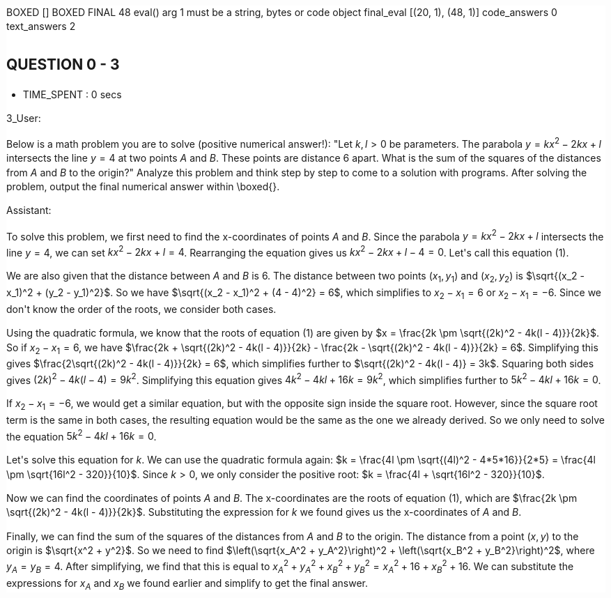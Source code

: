 BOXED []
BOXED FINAL 48
eval() arg 1 must be a string, bytes or code object final_eval
[(20, 1), (48, 1)]
code_answers 0 text_answers 2



## QUESTION 0 - 3 
- TIME_SPENT : 0 secs

3_User:

Below is a math problem you are to solve (positive numerical answer!):
"Let $k, l > 0$ be parameters. The parabola $y = kx^2 - 2kx + l$ intersects the line $y = 4$ at two points $A$ and $B$. These points are distance 6 apart. What is the sum of the squares of the distances from $A$ and $B$ to the origin?"
Analyze this problem and think step by step to come to a solution with programs. After solving the problem, output the final numerical answer within \boxed{}.

Assistant:

 To solve this problem, we first need to find the x-coordinates of points $A$ and $B$. Since the parabola $y = kx^2 - 2kx + l$ intersects the line $y = 4$, we can set $kx^2 - 2kx + l = 4$. Rearranging the equation gives us $kx^2 - 2kx + l - 4 = 0$. Let's call this equation (1).

We are also given that the distance between $A$ and $B$ is 6. The distance between two points $(x_1, y_1)$ and $(x_2, y_2)$ is $\sqrt{(x_2 - x_1)^2 + (y_2 - y_1)^2}$. So we have $\sqrt{(x_2 - x_1)^2 + (4 - 4)^2} = 6$, which simplifies to $x_2 - x_1 = 6$ or $x_2 - x_1 = -6$. Since we don't know the order of the roots, we consider both cases.

Using the quadratic formula, we know that the roots of equation (1) are given by $x = \frac{2k \pm \sqrt{(2k)^2 - 4k(l - 4)}}{2k}$. So if $x_2 - x_1 = 6$, we have $\frac{2k + \sqrt{(2k)^2 - 4k(l - 4)}}{2k} - \frac{2k - \sqrt{(2k)^2 - 4k(l - 4)}}{2k} = 6$. Simplifying this gives $\frac{2\sqrt{(2k)^2 - 4k(l - 4)}}{2k} = 6$, which simplifies further to $\sqrt{(2k)^2 - 4k(l - 4)} = 3k$. Squaring both sides gives $(2k)^2 - 4k(l - 4) = 9k^2$. Simplifying this equation gives $4k^2 - 4kl + 16k = 9k^2$, which simplifies further to $5k^2 - 4kl + 16k = 0$.

If $x_2 - x_1 = -6$, we would get a similar equation, but with the opposite sign inside the square root. However, since the square root term is the same in both cases, the resulting equation would be the same as the one we already derived. So we only need to solve the equation $5k^2 - 4kl + 16k = 0$.

Let's solve this equation for $k$. We can use the quadratic formula again: $k = \frac{4l \pm \sqrt{(4l)^2 - 4*5*16}}{2*5} = \frac{4l \pm \sqrt{16l^2 - 320}}{10}$. Since $k > 0$, we only consider the positive root: $k = \frac{4l + \sqrt{16l^2 - 320}}{10}$.

Now we can find the coordinates of points $A$ and $B$. The x-coordinates are the roots of equation (1), which are $\frac{2k \pm \sqrt{(2k)^2 - 4k(l - 4)}}{2k}$. Substituting the expression for $k$ we found gives us the x-coordinates of $A$ and $B$.

Finally, we can find the sum of the squares of the distances from $A$ and $B$ to the origin. The distance from a point $(x, y)$ to the origin is $\sqrt{x^2 + y^2}$. So we need to find $\left(\sqrt{x_A^2 + y_A^2}\right)^2 + \left(\sqrt{x_B^2 + y_B^2}\right)^2$, where $y_A = y_B = 4$. After simplifying, we find that this is equal to $x_A^2 + y_A^2 + x_B^2 + y_B^2 = x_A^2 + 16 + x_B^2 + 16$. We can substitute the expressions for $x_A$ and $x_B$ we found earlier and simplify to get the final answer.
